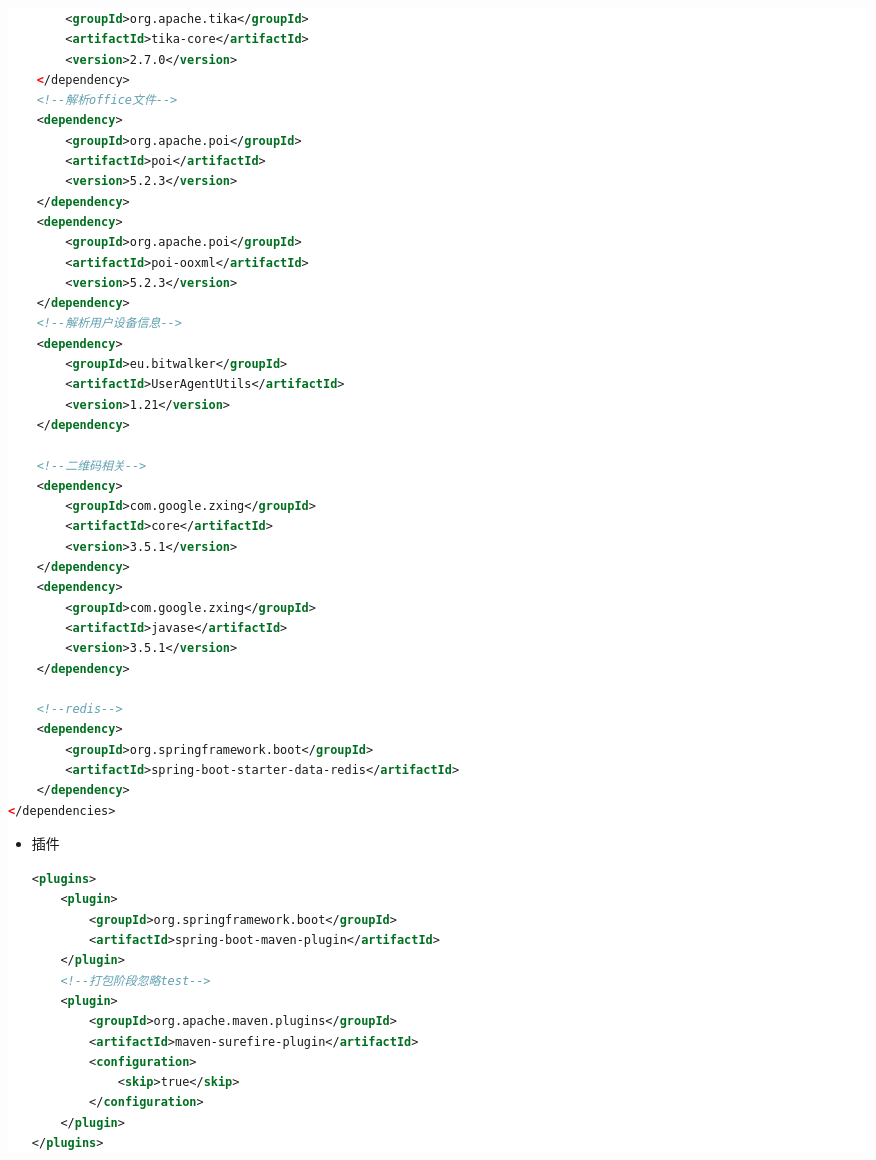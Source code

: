   ```xml
          <groupId>org.apache.tika</groupId>
          <artifactId>tika-core</artifactId>
          <version>2.7.0</version>
      </dependency>
      <!--解析office文件-->
      <dependency>
          <groupId>org.apache.poi</groupId>
          <artifactId>poi</artifactId>
          <version>5.2.3</version>
      </dependency>
      <dependency>
          <groupId>org.apache.poi</groupId>
          <artifactId>poi-ooxml</artifactId>
          <version>5.2.3</version>
      </dependency>
      <!--解析用户设备信息-->
      <dependency>
          <groupId>eu.bitwalker</groupId>
          <artifactId>UserAgentUtils</artifactId>
          <version>1.21</version>
      </dependency>
  
      <!--二维码相关-->
      <dependency>
          <groupId>com.google.zxing</groupId>
          <artifactId>core</artifactId>
          <version>3.5.1</version>
      </dependency>
      <dependency>
          <groupId>com.google.zxing</groupId>
          <artifactId>javase</artifactId>
          <version>3.5.1</version>
      </dependency>
  
      <!--redis-->
      <dependency>
          <groupId>org.springframework.boot</groupId>
          <artifactId>spring-boot-starter-data-redis</artifactId>
      </dependency>
  </dependencies>
  ```

- 插件

  ```xml
  <plugins>
      <plugin>
          <groupId>org.springframework.boot</groupId>
          <artifactId>spring-boot-maven-plugin</artifactId>
      </plugin>
      <!--打包阶段忽略test-->
      <plugin>
          <groupId>org.apache.maven.plugins</groupId>
          <artifactId>maven-surefire-plugin</artifactId>
          <configuration>
              <skip>true</skip>
          </configuration>
      </plugin>
  </plugins>
  ```
